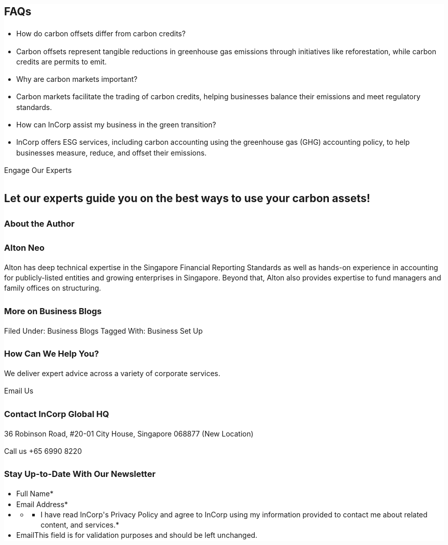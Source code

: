 ## FAQs

- How do carbon offsets differ from carbon credits?
- Carbon offsets represent tangible reductions in greenhouse gas emissions through initiatives like reforestation, while carbon credits are permits to emit.

- Why are carbon markets important?
- Carbon markets facilitate the trading of carbon credits, helping businesses balance their emissions and meet regulatory standards.

- How can InCorp assist my business in the green transition?
- InCorp offers ESG services, including carbon accounting using the greenhouse gas (GHG) accounting policy, to help businesses measure, reduce, and offset their emissions.

Engage Our Experts

## Let our experts guide you on the best ways to use your carbon assets!

### About the Author



### Alton Neo

Alton has deep technical expertise in the Singapore Financial Reporting Standards as well as hands-on experience in accounting for publicly-listed entities and growing enterprises in Singapore. Beyond that, Alton also provides expertise to fund managers and family offices on structuring.

### More on Business Blogs

Filed Under: Business Blogs Tagged With: Business Set Up

### How Can We Help You?

We deliver expert advice across a variety of corporate services.

Email Us

### Contact InCorp Global HQ

36 Robinson Road, #20-01 City House, Singapore 068877 
(New Location)

Call us +65 6990 8220

### Stay Up-to-Date With Our Newsletter

- Full Name*
- Email Address*
- *
    - I have read InCorp's Privacy Policy and agree to InCorp using my information provided to contact me about related content, and services.*
- EmailThis field is for validation purposes and should be left unchanged.
